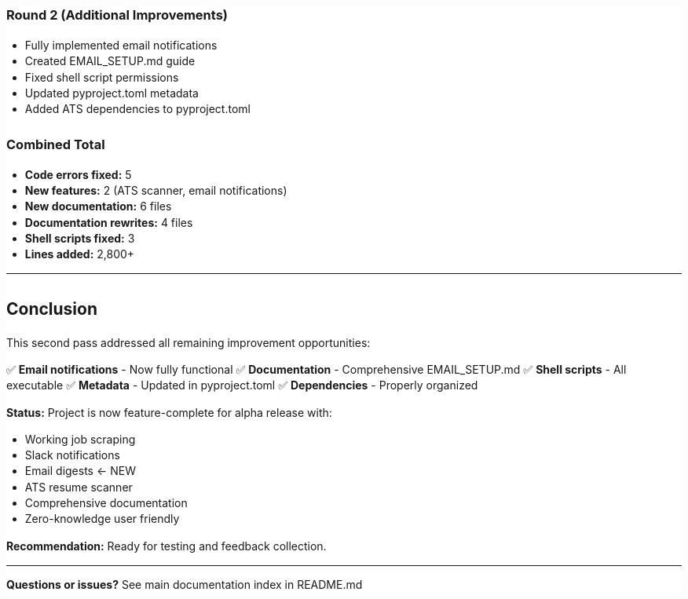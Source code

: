 ### Round 2 (Additional Improvements)
- Fully implemented email notifications
- Created EMAIL_SETUP.md guide
- Fixed shell script permissions
- Updated pyproject.toml metadata
- Added ATS dependencies to pyproject.toml

### Combined Total
- **Code errors fixed:** 5
- **New features:** 2 (ATS scanner, email notifications)
- **New documentation:** 6 files
- **Documentation rewrites:** 4 files
- **Shell scripts fixed:** 3
- **Lines added:** 2,800+

---

## Conclusion

This second pass addressed all remaining improvement opportunities:

✅ **Email notifications** - Now fully functional
✅ **Documentation** - Comprehensive EMAIL_SETUP.md
✅ **Shell scripts** - All executable
✅ **Metadata** - Updated in pyproject.toml
✅ **Dependencies** - Properly organized

**Status:** Project is now feature-complete for alpha release with:
- Working job scraping
- Slack notifications
- Email digests ← NEW
- ATS resume scanner
- Comprehensive documentation
- Zero-knowledge user friendly

**Recommendation:** Ready for testing and feedback collection.

---

**Questions or issues?** See main documentation index in README.md
